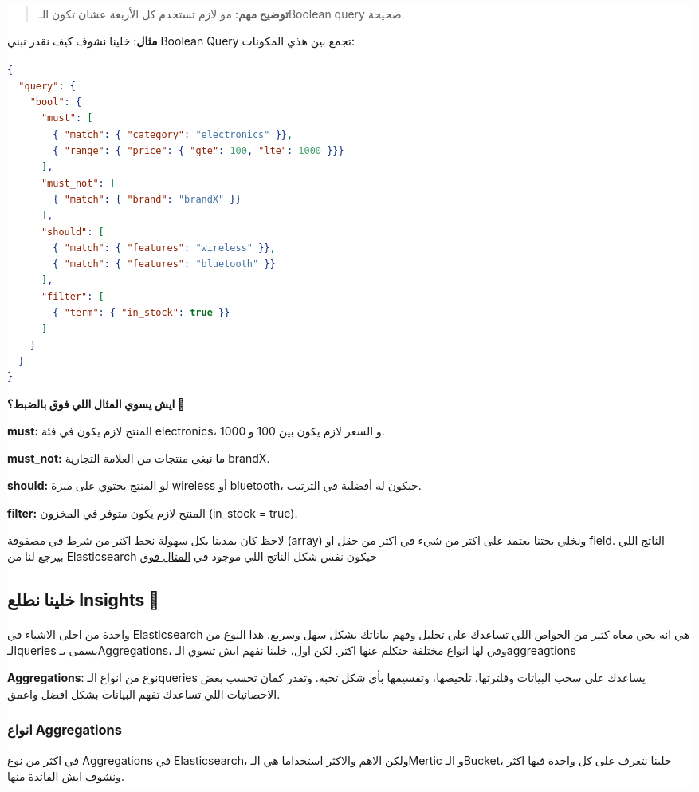 > **توضيح مهم**: مو لازم تستخدم كل الأربعة عشان تكون الـBoolean query صحيحة.

**مثال**:
خلينا نشوف كيف نقدر نبني Boolean Query تجمع بين هذي المكونات:
```json
{
  "query": {
    "bool": {
      "must": [
        { "match": { "category": "electronics" }},
        { "range": { "price": { "gte": 100, "lte": 1000 }}}
      ],
      "must_not": [
        { "match": { "brand": "brandX" }}
      ],
      "should": [
        { "match": { "features": "wireless" }},
        { "match": { "features": "bluetooth" }}
      ],
      "filter": [
        { "term": { "in_stock": true }}
      ]
    }
  }
}
```
**ايش يسوي المثال اللي فوق بالضبط؟ 🤔**

**must:**
المنتج لازم يكون في فئة electronics، و
السعر لازم يكون بين 100 و 1000.

**must_not:**
ما نبغى منتجات من العلامة التجارية brandX.

**should:**
لو المنتج يحتوي على ميزة wireless أو bluetooth، حيكون له أفضلية في الترتيب.

**filter:**
المنتج لازم يكون متوفر في المخزون (in_stock = true).

لاحظ كان يمدينا بكل سهولة نحط اكثر من شرط في مصفوفة (array) ونخلي بحثنا يعتمد على اكثر من شيء في اكثر من حقل او field.
الناتج اللي بيرجع لنا من Elasticsearch حيكون نفس شكل الناتج اللي موجود في [المثال فوق](#match)

## خلينا نطلع Insights 🧠
واحدة من احلى الاشياء في Elasticsearch هي انه يجي معاه كثير من الخواص اللي تساعدك على تحليل وفهم بياناتك بشكل سهل وسريع. هذا النوع من الـqueries يسمى بـAggregations، وفي لها انواع مختلفة حتكلم عنها اكثر. لكن اول، خلينا نفهم ايش تسوي الـaggreagtions

**Aggregations**: نوع من انواع الـqueries يساعدك على سحب البياتات وفلترتها، تلخيصها، وتقسيمها بأي  شكل تحبه. وتقدر كمان تحسب بعض الاحصائيات اللي تساعدك تفهم البيانات بشكل افضل واعمق.

### انواع Aggregations
في اكثر من نوع Aggregations في Elasticsearch، ولكن الاهم والاكثر استخداما هي الـMertic و الـBucket، خلينا نتعرف على كل واحدة فيها اكثر ونشوف ايش الفائدة منها.
